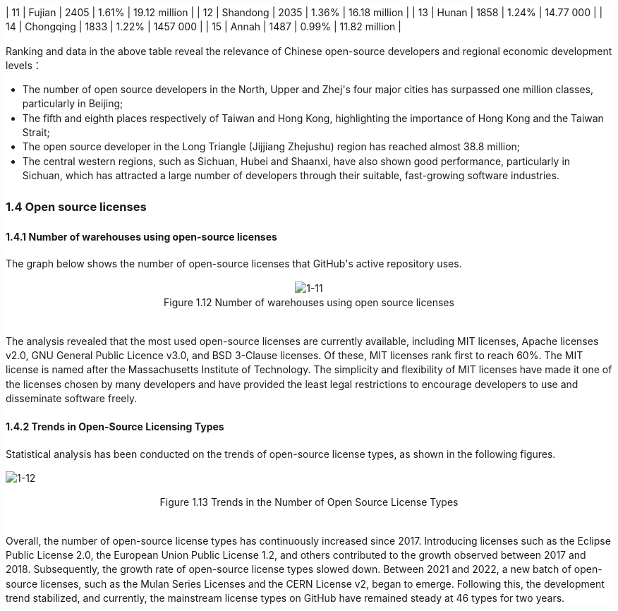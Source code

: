 |    11   |   Fujian  |     2405     |        1.61%        |  19.12 million  |
|    12   |  Shandong |     2035     |        1.36%        |  16.18 million  |
|    13   |   Hunan   |     1858     |        1.24%        |    14.77 000    |
|    14   | Chongqing |     1833     |        1.22%        |     1457 000    |
|    15   |   Annah   |     1487     |        0.99%        |  11.82 million  |

Ranking and data in the above table reveal the relevance of Chinese open-source developers and regional economic development levels：

- The number of open source developers in the North, Upper and Zhej's four major cities has surpassed one million classes, particularly in Beijing;
- The fifth and eighth places respectively of Taiwan and Hong Kong, highlighting the importance of Hong Kong and the Taiwan Strait;
- The open source developer in the Long Triangle (Jijjiang Zhejushu) region has reached almost 38.8 million;
- The central western regions, such as Sichuan, Hubei and Shaanxi, have also shown good performance, particularly in Sichuan, which has attracted a large number of developers through their suitable, fast-growing software industries.

### 1.4 Open source licenses

#### 1.4.1 Number of warehouses using open-source licenses

The graph below shows the number of open-source licenses that GitHub's active repository uses.

<center>
<img src="/image/data/chapter_1/1-11.png" alt="1-11" width="450px"/> 
</center>

<center> Figure 1.12 Number of warehouses using open source licenses </center>
<br>

The analysis revealed that the most used open-source licenses are currently available, including MIT licenses, Apache licenses v2.0, GNU General Public Licence v3.0, and BSD 3-Clause licenses. Of these, MIT licenses rank first to reach 60%. The MIT license is named after the Massachusetts Institute of Technology. The simplicity and flexibility of MIT licenses have made it one of the licenses chosen by many developers and have provided the least legal restrictions to encourage developers to use and disseminate software freely.

#### 1.4.2 Trends in Open-Source Licensing Types

Statistical analysis has been conducted on the trends of open-source license types, as shown in the following figures.

![1-12](/image/data/chapter_1/1-12.png)

<center> Figure 1.13  Trends in the Number of Open Source License Types </center>
<br>

Overall, the number of open-source license types has continuously increased since 2017. Introducing licenses such as the Eclipse Public License 2.0, the European Union Public License 1.2, and others contributed to the growth observed between 2017 and 2018. Subsequently, the growth rate of open-source license types slowed down. Between 2021 and 2022, a new batch of open-source licenses, such as the Mulan Series Licenses and the CERN License v2, began to emerge. Following this, the development trend stabilized, and currently, the mainstream license types on GitHub have remained steady at 46 types for two years.
